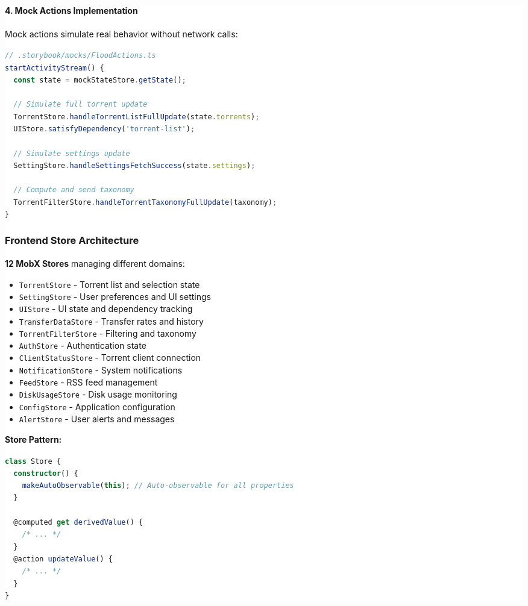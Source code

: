 #### 4. Mock Actions Implementation

Mock actions simulate real behavior without network calls:

```typescript
// .storybook/mocks/FloodActions.ts
startActivityStream() {
  const state = mockStateStore.getState();

  // Simulate full torrent update
  TorrentStore.handleTorrentListFullUpdate(state.torrents);
  UIStore.satisfyDependency('torrent-list');

  // Simulate settings update
  SettingStore.handleSettingsFetchSuccess(state.settings);

  // Compute and send taxonomy
  TorrentFilterStore.handleTorrentTaxonomyFullUpdate(taxonomy);
}
```

### Frontend Store Architecture

**12 MobX Stores** managing different domains:

- `TorrentStore` - Torrent list and selection state
- `SettingStore` - User preferences and UI settings
- `UIStore` - UI state and dependency tracking
- `TransferDataStore` - Transfer rates and history
- `TorrentFilterStore` - Filtering and taxonomy
- `AuthStore` - Authentication state
- `ClientStatusStore` - Torrent client connection
- `NotificationStore` - System notifications
- `FeedStore` - RSS feed management
- `DiskUsageStore` - Disk usage monitoring
- `ConfigStore` - Application configuration
- `AlertStore` - User alerts and messages

**Store Pattern:**

```typescript
class Store {
  constructor() {
    makeAutoObservable(this); // Auto-observable for all properties
  }

  @computed get derivedValue() {
    /* ... */
  }
  @action updateValue() {
    /* ... */
  }
}
```
